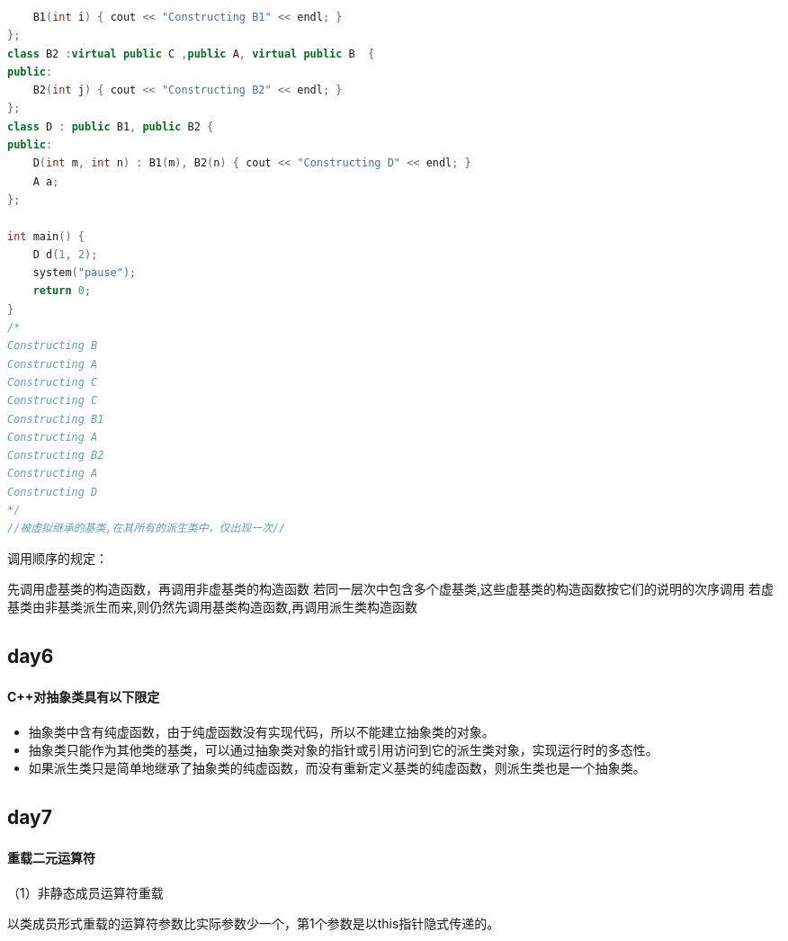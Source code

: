 ```c++
    B1(int i) { cout << "Constructing B1" << endl; }
};
class B2 :virtual public C ,public A, virtual public B  {
public:
    B2(int j) { cout << "Constructing B2" << endl; }
};
class D : public B1, public B2 {
public:
    D(int m, int n) : B1(m), B2(n) { cout << "Constructing D" << endl; }
    A a;
};

int main() {
    D d(1, 2);
    system("pause");
    return 0;
}
/*
Constructing B
Constructing A
Constructing C
Constructing C
Constructing B1
Constructing A
Constructing B2
Constructing A
Constructing D
*/
//被虚拟继承的基类,在其所有的派生类中，仅出现一次//
```

调用顺序的规定：

先调用虚基类的构造函数，再调用非虚基类的构造函数
若同一层次中包含多个虚基类,这些虚基类的构造函数按它们的说明的次序调用
若虚基类由非基类派生而来,则仍然先调用基类构造函数,再调用派生类构造函数

## day6

#### C++对抽象类具有以下限定

- 抽象类中含有纯虚函数，由于纯虚函数没有实现代码，所以不能建立抽象类的对象。
- 抽象类只能作为其他类的基类，可以通过抽象类对象的指针或引用访问到它的派生类对象，实现运行时的多态性。
- 如果派生类只是简单地继承了抽象类的纯虚函数，而没有重新定义基类的纯虚函数，则派生类也是一个抽象类。

## day7

#### 重载二元运算符

（1）非静态成员运算符重载

以类成员形式重载的运算符参数比实际参数少一个，第1个参数是以this指针隐式传递的。 
